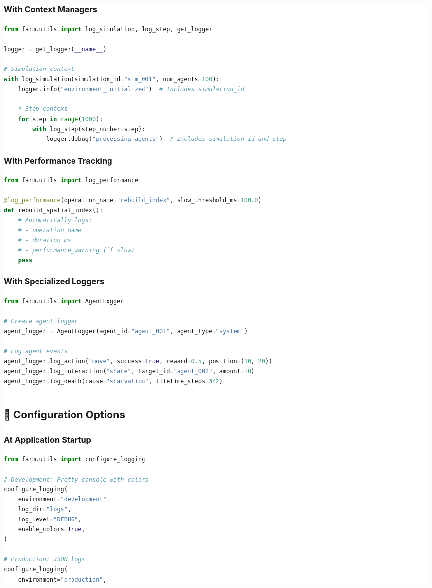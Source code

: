 ### With Context Managers

```python
from farm.utils import log_simulation, log_step, get_logger

logger = get_logger(__name__)

# Simulation context
with log_simulation(simulation_id="sim_001", num_agents=100):
    logger.info("environment_initialized")  # Includes simulation_id
    
    # Step context
    for step in range(1000):
        with log_step(step_number=step):
            logger.debug("processing_agents")  # Includes simulation_id and step
```

### With Performance Tracking

```python
from farm.utils import log_performance

@log_performance(operation_name="rebuild_index", slow_threshold_ms=100.0)
def rebuild_spatial_index():
    # Automatically logs:
    # - operation name
    # - duration_ms
    # - performance_warning (if slow)
    pass
```

### With Specialized Loggers

```python
from farm.utils import AgentLogger

# Create agent logger
agent_logger = AgentLogger(agent_id="agent_001", agent_type="system")

# Log agent events
agent_logger.log_action("move", success=True, reward=0.5, position=(10, 20))
agent_logger.log_interaction("share", target_id="agent_002", amount=10)
agent_logger.log_death(cause="starvation", lifetime_steps=342)
```

---

## 🔧 Configuration Options

### At Application Startup

```python
from farm.utils import configure_logging

# Development: Pretty console with colors
configure_logging(
    environment="development",
    log_dir="logs",
    log_level="DEBUG",
    enable_colors=True,
)

# Production: JSON logs
configure_logging(
    environment="production",
```